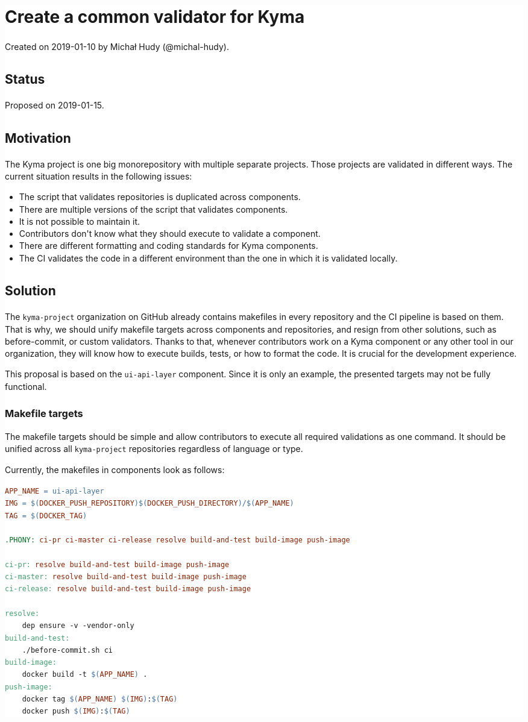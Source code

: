 # Create a common validator for Kyma

Created on 2019-01-10 by Michał Hudy (@michal-hudy).

## Status

Proposed on 2019-01-15.

## Motivation

The Kyma project is one big monorepository with multiple separate projects. Those projects are validated in different ways. The current situation results in the following issues:

- The script that validates repositories is duplicated across components.
- There are multiple versions of the script that validates components.
- It is not possible to maintain it.
- Contributors don't know what they should execute to validate a component.
- There are different formatting and coding standards for Kyma components.
- The CI validates the code in a different environment than the one in which it is validated locally.

## Solution

The `kyma-project` organization on GitHub already contains makefiles in every repository and the CI pipeline is based on them. That is why, we should unify makefile targets across components and repositories, and resign from other solutions, such as before-commit, or custom validators. Thanks to that, whenever contributors work on a Kyma component or any other tool in our organization, they will know how to execute builds, tests, or how to format the code. It is crucial for the development experience.

This proposal is based on the `ui-api-layer` component. Since it is only an example, the presented targets may not be fully functional.

### Makefile targets

The makefile targets should be simple and allow contributors to execute all required validations as one command. It should be unified across all `kyma-project` repositories regardless of language or type.

Currently, the makefiles in components look as follows:

```makefile
APP_NAME = ui-api-layer
IMG = $(DOCKER_PUSH_REPOSITORY)$(DOCKER_PUSH_DIRECTORY)/$(APP_NAME)
TAG = $(DOCKER_TAG)

.PHONY: ci-pr ci-master ci-release resolve build-and-test build-image push-image

ci-pr: resolve build-and-test build-image push-image
ci-master: resolve build-and-test build-image push-image
ci-release: resolve build-and-test build-image push-image

resolve:
	dep ensure -v -vendor-only
build-and-test:
	./before-commit.sh ci
build-image:
	docker build -t $(APP_NAME) .
push-image:
	docker tag $(APP_NAME) $(IMG):$(TAG)
	docker push $(IMG):$(TAG)
```
